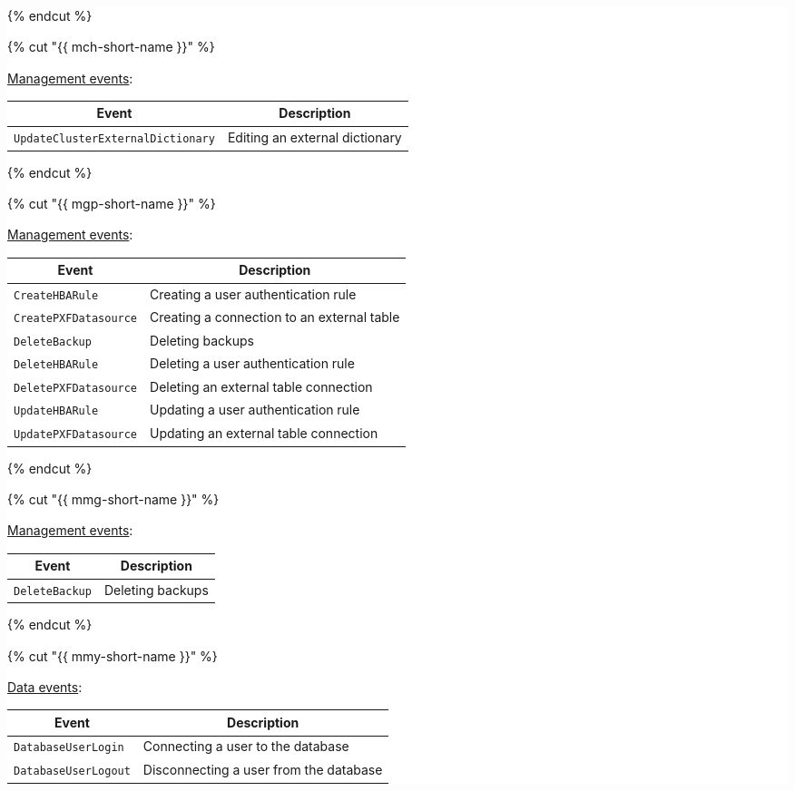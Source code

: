    {% endcut %}

   {% cut "{{ mch-short-name }}" %}

   [Management events](./concepts/format.md):

   | Event | Description |
   --- | ---
   | `UpdateClusterExternalDictionary` | Editing an external dictionary |

   {% endcut %}


   {% cut "{{ mgp-short-name }}" %}

   [Management events](./concepts/format.md):

   | Event | Description |
   --- | ---
   | `CreateHBARule` | Creating a user authentication rule |
   | `CreatePXFDatasource` | Creating a connection to an external table |
   | `DeleteBackup` | Deleting backups |
   | `DeleteHBARule` | Deleting a user authentication rule |
   | `DeletePXFDatasource` | Deleting an external table connection |
   | `UpdateHBARule` | Updating a user authentication rule |
   | `UpdatePXFDatasource` | Updating an external table connection |

   {% endcut %}

   {% cut "{{ mmg-short-name }}" %}

   [Management events](./concepts/format.md):

   | Event | Description |
   --- | ---
   | `DeleteBackup` | Deleting backups |

   {% endcut %}

   {% cut "{{ mmy-short-name }}" %}

   [Data events](./concepts/format-data-plane.md):

   | Event | Description |
   --- | ---
   | `DatabaseUserLogin` | Connecting a user to the database |
   | `DatabaseUserLogout` | Disconnecting a user from the database |
